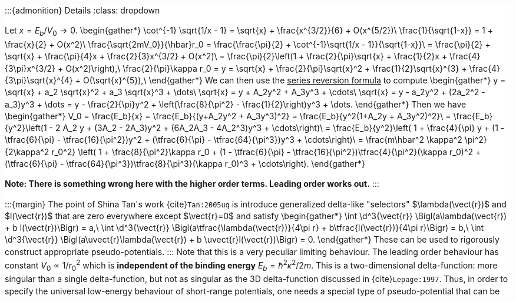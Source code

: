 :::{admonition} Details
:class: dropdown

Let $x = E_b/V_0 \rightarrow 0$.
\begin{gather*}
  \cot^{-1} \sqrt{1/x - 1} = \sqrt{x} + \frac{x^{3/2}}{6} + O(x^{5/2})\\
  \frac{1}{\sqrt{1-x}} = 1 + \frac{x}{2} + O(x^2)\\
  \frac{\sqrt{2mV_0}}{\hbar}r_0 
  = \frac{\frac{\pi}{2} + \cot^{-1}\sqrt{1/x - 1}}{\sqrt{1-x}}\\
  = \frac{\pi}{2} + \sqrt{x} + \frac{\pi}{4}x + \frac{2}{3}x^{3/2} + O(x^2)\\
  = \frac{\pi}{2}\left(1 + \frac{2}{\pi}\sqrt{x} + \frac{1}{2}x + \frac{4}{3\pi}x^{3/2} + O(x^2)\right),\\
  \frac{2}{\pi}\kappa r_0 = y 
  = \sqrt{x} + \frac{2}{\pi}\sqrt{x}^2 + \frac{1}{2}\sqrt{x}^{3} + \frac{4}{3\pi}\sqrt{x}^{4} + O(\sqrt{x}^{5}),\\
\end{gather*}
We can then use the [series reversion
formula](https://mathworld.wolfram.com/SeriesReversion.html) to compute
\begin{gather*}
  y = \sqrt{x} + a_2 \sqrt{x}^2 + a_3 \sqrt{x}^3 + \dots\\
  \sqrt{x} = y + A_2y^2 + A_3y^3 + \cdots\\
  \sqrt{x} = y - a_2y^2 + (2a_2^2 - a_3)y^3 + \dots
           = y - \frac{2}{\pi}y^2 + \left(\frac{8}{\pi^2} - \frac{1}{2}\right)y^3 + \dots.
\end{gather*}
Then we have
\begin{gather*}
  V_0 = \frac{E_b}{x} = \frac{E_b}{(y+A_2y^2 + A_3y^3)^2}
  = \frac{E_b}{y^2(1+A_2y + A_3y^2)^2}\\
  = \frac{E_b}{y^2}\left(1 - 2 A_2 y + (3A_2 - 2A_3)y^2 + (6A_2A_3 - 4A_2^3)y^3 + \cdots\right)\\
  = \frac{E_b}{y^2}\left(
    1 
    + \frac{4}{\pi} y
    + (1 - \tfrac{6}{\pi} - \tfrac{16}{\pi^2})y^2 
    + (\tfrac{6}{\pi} - \tfrac{64}{\pi^3})y^3 
    + \cdots\right)\\
  = \frac{m\hbar^2 \kappa^2 \pi^2}{2\kappa^2 r_0^2}
  \left(
    1 
    + \frac{8}{\pi^2}\kappa r_0
    + (1 - \tfrac{6}{\pi} - \tfrac{16}{\pi^2})\tfrac{4}{\pi^2}(\kappa r_0)^2 
    + (\tfrac{6}{\pi} - \tfrac{64}{\pi^3})\tfrac{8}{\pi^3}(\kappa r_0)^3 
    + \cdots\right).
\end{gather*}

**Note: There is something wrong here with the higher order terms.  Leading order works out.**
:::

:::{margin}
The point of Shina Tan's work {cite}`Tan:2005uq` is introduce generalized delta-like
"selectors" $\lambda(\vect{r})$ and $l(\vect{r})$ that are zero everywhere except
$\vect{r}=0$ and satisfy
\begin{gather*}
  \int \d^3{\vect{r}} \Bigl(a\lambda(\vect{r}) + b l(\vect{r})\Bigr) = a,\\
  \int \d^3{\vect{r}} \Bigl(a\tfrac{\lambda(\vect{r})}{4\pi r} 
                          + b\tfrac{l(\vect{r})}{4\pi r}\Bigr) = b,\\
  \int \d^3{\vect{r}} \Bigl(a\uvect{r}\lambda(\vect{r}) + b \uvect{r}l(\vect{r})\Bigr) = 0.
\end{gather*}
These can be used to rigorously construct appropriate pseudo-potentials.
:::
Note that this is a very peculiar limiting behaviour.  The leading order behaviour has
constant $V_0 \propto 1/r_0^2$ which is **independent of the binding energy** $E_b =
\hbar^2\kappa^2/2m$.  This is a two-dimensional delta-function: more singular
than a single delta-function, but not as singular as the 3D delta-function discussed in
{cite}`Lepage:1997`.  Thus, in order to specify the universal low-energy behaviour of
short-range potentials, one needs a special type of pseudo-potential that can be